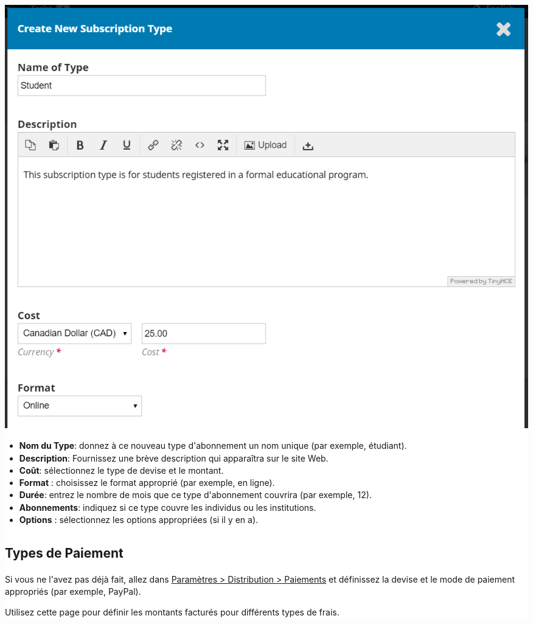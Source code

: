 ![](./assets/learning-ojs3.1-jm-subscriptions-types-create.png)

- **Nom du Type**: donnez à ce nouveau type d'abonnement un nom unique (par exemple, étudiant).
- **Description**: Fournissez une brève description qui apparaîtra sur le site Web.
- **Coût**: sélectionnez le type de devise et le montant.
- **Format** : choisissez le format approprié (par exemple, en ligne).
- **Durée**: entrez le nombre de mois que ce type d'abonnement couvrira (par exemple, 12).
- **Abonnements**: indiquez si ce type couvre les individus ou les institutions.
- **Options** : sélectionnez les options appropriées (si il y en a).

## Types de Paiement

Si vous ne l'avez pas déjà fait, allez dans [Paramètres > Distribution > Paiements](./settings-distribution.md) et définissez la devise et le mode de paiement appropriés (par exemple, PayPal).

Utilisez cette page pour définir les montants facturés pour différents types de frais.
